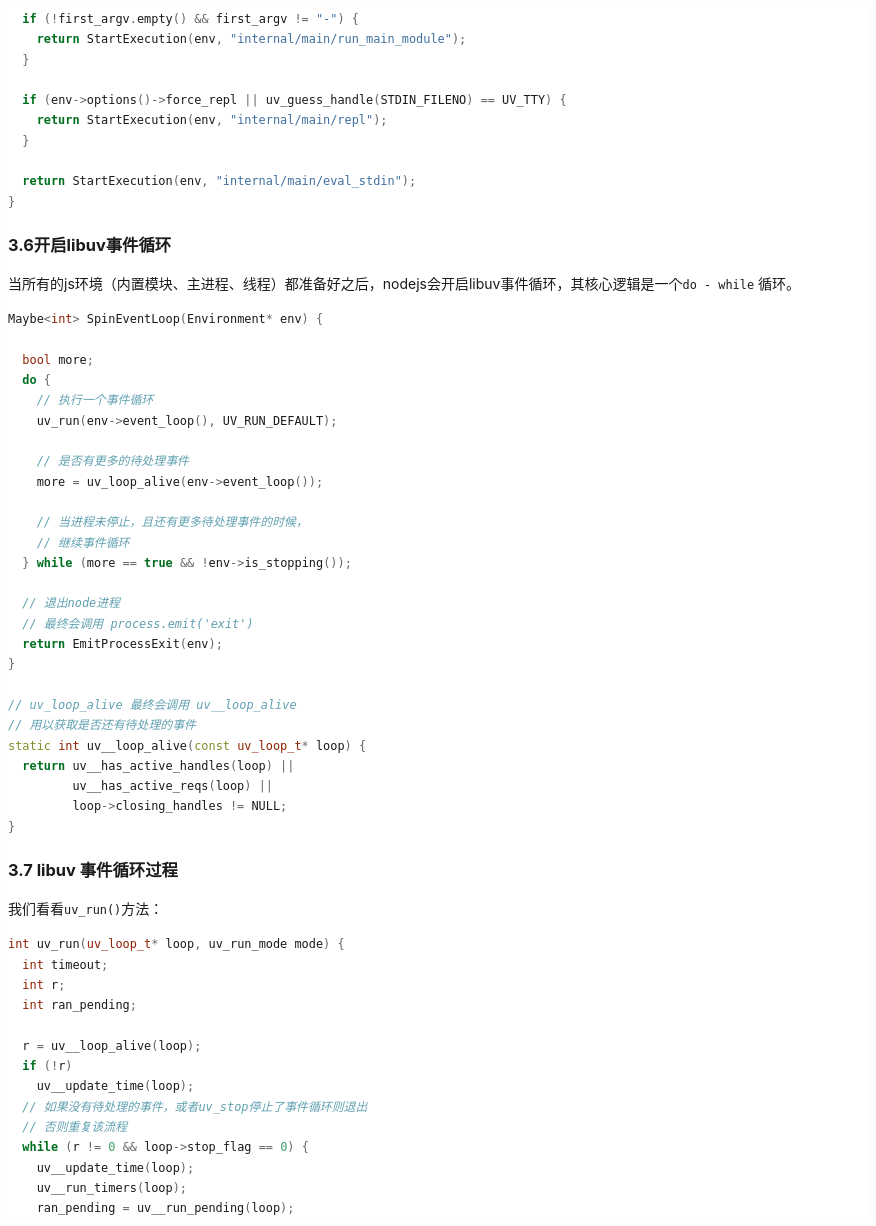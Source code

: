 ```c++
  if (!first_argv.empty() && first_argv != "-") {
    return StartExecution(env, "internal/main/run_main_module");
  }

  if (env->options()->force_repl || uv_guess_handle(STDIN_FILENO) == UV_TTY) {
    return StartExecution(env, "internal/main/repl");
  }

  return StartExecution(env, "internal/main/eval_stdin");
}
```

### 3.6开启libuv事件循环

当所有的js环境（内置模块、主进程、线程）都准备好之后，nodejs会开启libuv事件循环，其核心逻辑是一个`do - while` 循环。

```c++
Maybe<int> SpinEventLoop(Environment* env) {
  
  bool more;
  do {
    // 执行一个事件循环
    uv_run(env->event_loop(), UV_RUN_DEFAULT);

    // 是否有更多的待处理事件
    more = uv_loop_alive(env->event_loop());
    
    // 当进程未停止，且还有更多待处理事件的时候，
    // 继续事件循环
  } while (more == true && !env->is_stopping());
    
  // 退出node进程
  // 最终会调用 process.emit('exit')
  return EmitProcessExit(env);
}

// uv_loop_alive 最终会调用 uv__loop_alive
// 用以获取是否还有待处理的事件
static int uv__loop_alive(const uv_loop_t* loop) {
  return uv__has_active_handles(loop) ||
         uv__has_active_reqs(loop) ||
         loop->closing_handles != NULL;
}

```

### 3.7 libuv 事件循环过程

我们看看`uv_run()`方法：

```c++
int uv_run(uv_loop_t* loop, uv_run_mode mode) {
  int timeout;
  int r;
  int ran_pending;

  r = uv__loop_alive(loop);
  if (!r)
    uv__update_time(loop);
  // 如果没有待处理的事件，或者uv_stop停止了事件循环则退出
  // 否则重复该流程
  while (r != 0 && loop->stop_flag == 0) {
    uv__update_time(loop);
    uv__run_timers(loop);
    ran_pending = uv__run_pending(loop);
```
